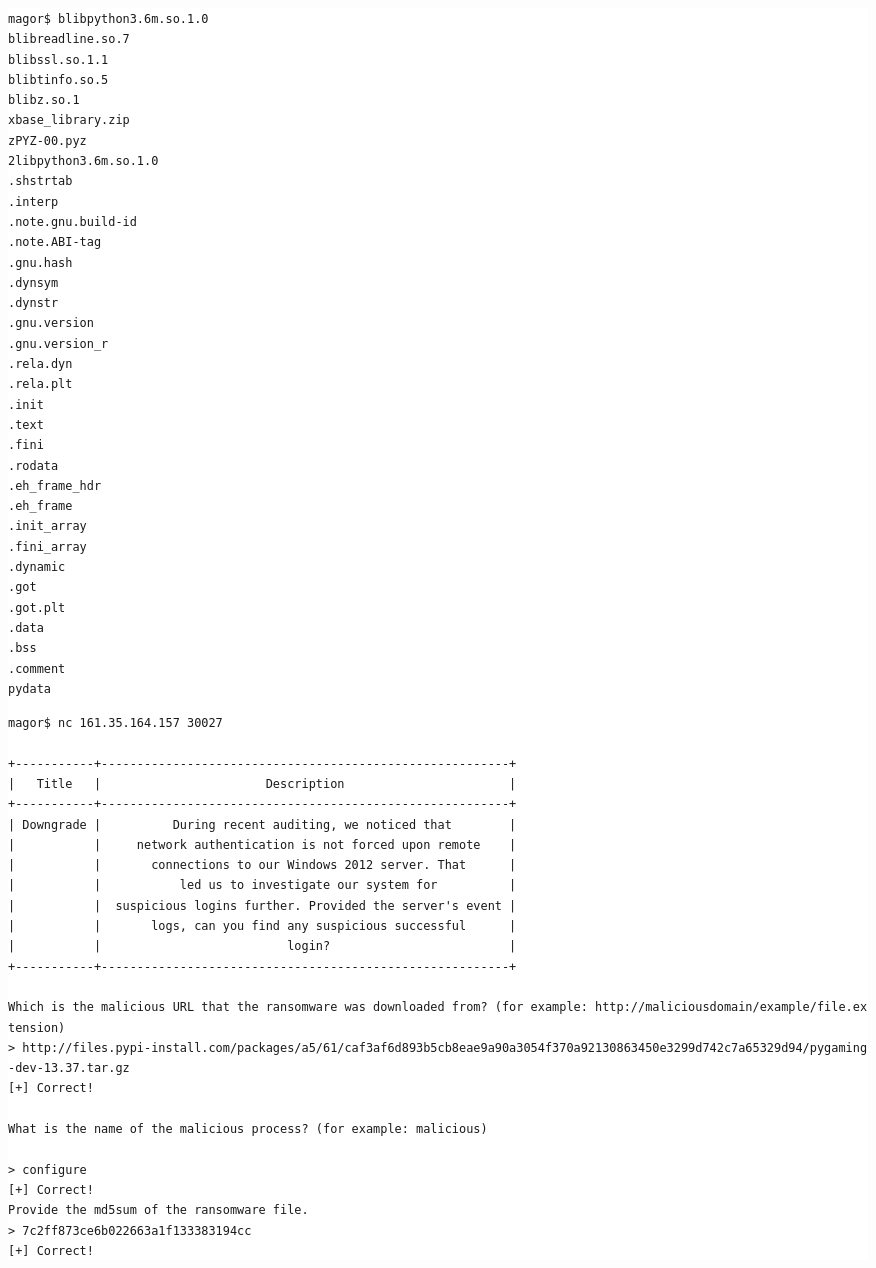 ```shell
magor$ blibpython3.6m.so.1.0
blibreadline.so.7
blibssl.so.1.1
blibtinfo.so.5
blibz.so.1
xbase_library.zip
zPYZ-00.pyz
2libpython3.6m.so.1.0
.shstrtab
.interp
.note.gnu.build-id
.note.ABI-tag
.gnu.hash
.dynsym
.dynstr
.gnu.version
.gnu.version_r
.rela.dyn
.rela.plt
.init
.text
.fini
.rodata
.eh_frame_hdr
.eh_frame
.init_array
.fini_array
.dynamic
.got
.got.plt
.data
.bss
.comment
pydata
```

```shell
magor$ nc 161.35.164.157 30027

+-----------+---------------------------------------------------------+
|   Title   |                       Description                       |
+-----------+---------------------------------------------------------+
| Downgrade |          During recent auditing, we noticed that        |
|           |     network authentication is not forced upon remote    |
|           |       connections to our Windows 2012 server. That      |
|           |           led us to investigate our system for          |
|           |  suspicious logins further. Provided the server's event |
|           |       logs, can you find any suspicious successful      |
|           |                          login?                         |
+-----------+---------------------------------------------------------+

Which is the malicious URL that the ransomware was downloaded from? (for example: http://maliciousdomain/example/file.extension)
> http://files.pypi-install.com/packages/a5/61/caf3af6d893b5cb8eae9a90a3054f370a92130863450e3299d742c7a65329d94/pygaming-dev-13.37.tar.gz
[+] Correct!

What is the name of the malicious process? (for example: malicious)

> configure
[+] Correct!
Provide the md5sum of the ransomware file.
> 7c2ff873ce6b022663a1f133383194cc
[+] Correct!
```